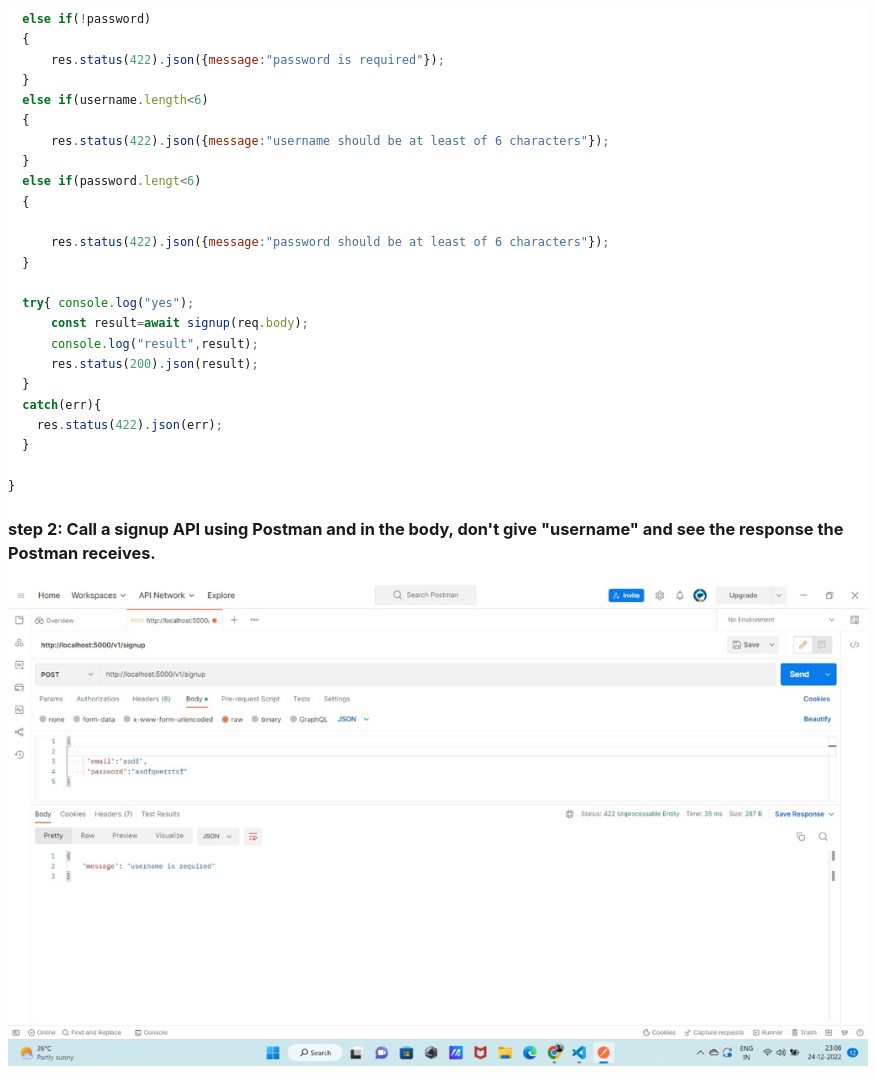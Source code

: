   ```js
    else if(!password)
    {
        res.status(422).json({message:"password is required"});
    }
    else if(username.length<6)
    {
        res.status(422).json({message:"username should be at least of 6 characters"});
    }
    else if(password.lengt<6)
    {
        
        res.status(422).json({message:"password should be at least of 6 characters"});
    }

    try{ console.log("yes");
        const result=await signup(req.body);
        console.log("result",result);
        res.status(200).json(result);
    }
    catch(err){
      res.status(422).json(err);
    }

}
```
### step 2: Call a signup API using Postman and in the body, don't give "username" and see the response the Postman receives.
![s1](./images/s1.jpeg)
